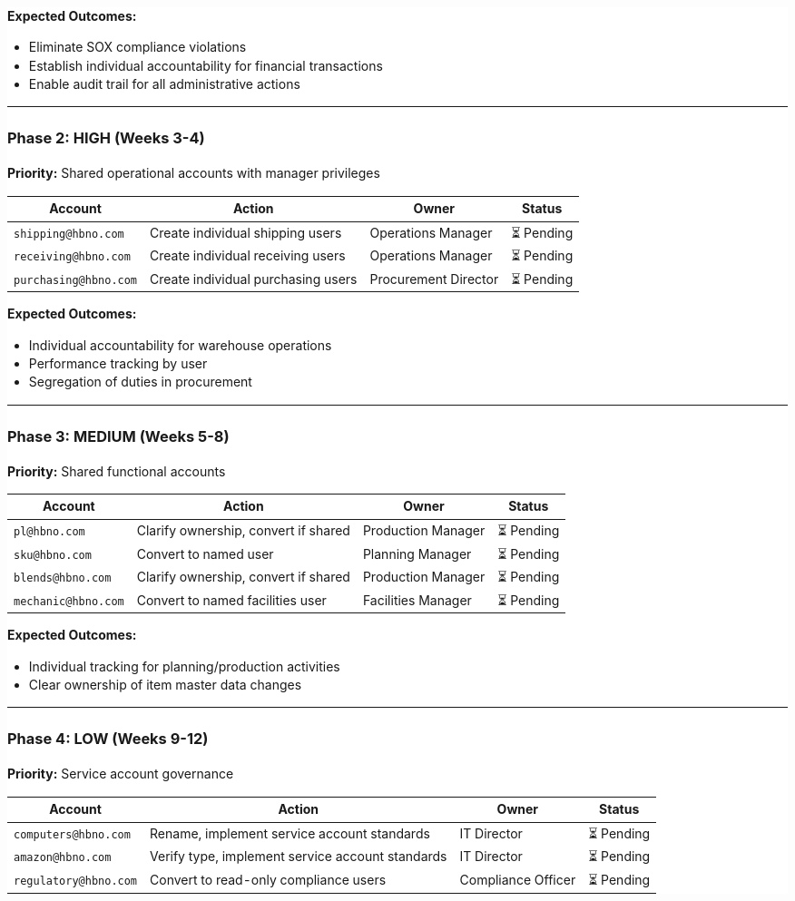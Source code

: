 **Expected Outcomes:**
- Eliminate SOX compliance violations
- Establish individual accountability for financial transactions
- Enable audit trail for all administrative actions

---

### Phase 2: HIGH (Weeks 3-4)
**Priority:** Shared operational accounts with manager privileges

| Account | Action | Owner | Status |
|---------|--------|-------|--------|
| `shipping@hbno.com` | Create individual shipping users | Operations Manager | ⏳ Pending |
| `receiving@hbno.com` | Create individual receiving users | Operations Manager | ⏳ Pending |
| `purchasing@hbno.com` | Create individual purchasing users | Procurement Director | ⏳ Pending |

**Expected Outcomes:**
- Individual accountability for warehouse operations
- Performance tracking by user
- Segregation of duties in procurement

---

### Phase 3: MEDIUM (Weeks 5-8)
**Priority:** Shared functional accounts

| Account | Action | Owner | Status |
|---------|--------|-------|--------|
| `pl@hbno.com` | Clarify ownership, convert if shared | Production Manager | ⏳ Pending |
| `sku@hbno.com` | Convert to named user | Planning Manager | ⏳ Pending |
| `blends@hbno.com` | Clarify ownership, convert if shared | Production Manager | ⏳ Pending |
| `mechanic@hbno.com` | Convert to named facilities user | Facilities Manager | ⏳ Pending |

**Expected Outcomes:**
- Individual tracking for planning/production activities
- Clear ownership of item master data changes

---

### Phase 4: LOW (Weeks 9-12)
**Priority:** Service account governance

| Account | Action | Owner | Status |
|---------|--------|-------|--------|
| `computers@hbno.com` | Rename, implement service account standards | IT Director | ⏳ Pending |
| `amazon@hbno.com` | Verify type, implement service account standards | IT Director | ⏳ Pending |
| `regulatory@hbno.com` | Convert to read-only compliance users | Compliance Officer | ⏳ Pending |

